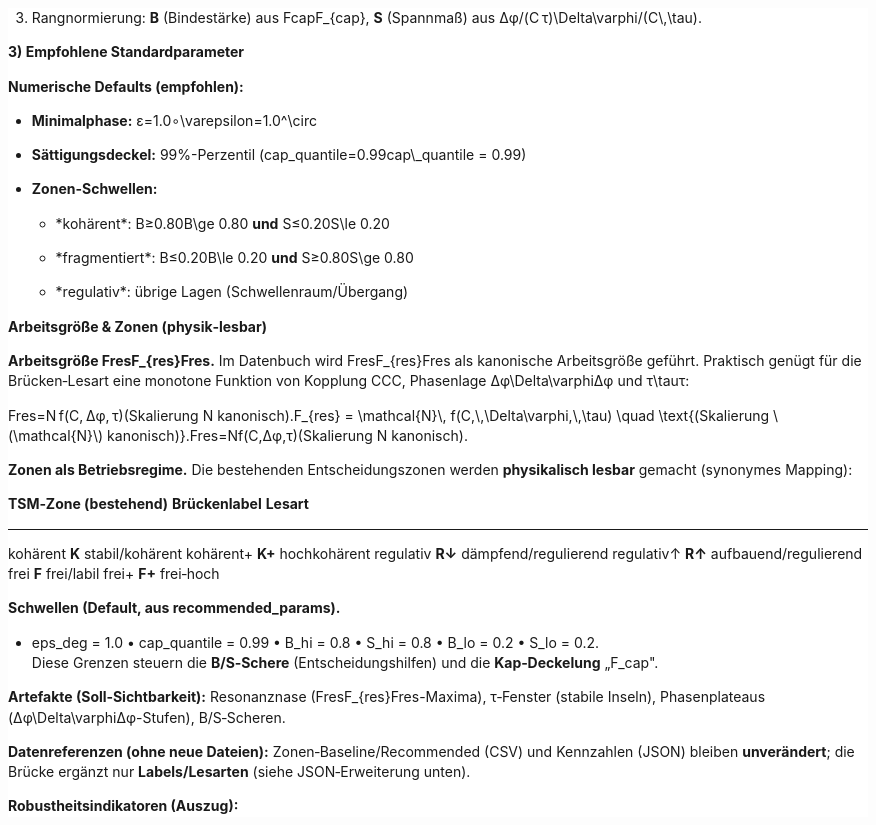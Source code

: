3.  Rangnormierung: **B** (Bindestärke) aus FcapF\_{cap}, **S**
    (Spannmaß) aus Δφ/(C τ)\\Delta\\varphi/(C\\,\\tau).

**3) Empfohlene Standardparameter**

**Numerische Defaults (empfohlen):**

-   **Minimalphase:** ε=1.0∘\\varepsilon=1.0\^\\circ

-   **Sättigungsdeckel:** 99%-Perzentil
    (cap\_quantile=0.99cap\\\_quantile = 0.99)

-   **Zonen-Schwellen:**

    -   \*kohärent\*: B≥0.80B\\ge 0.80 **und** S≤0.20S\\le 0.20

    -   \*fragmentiert\*: B≤0.20B\\le 0.20 **und** S≥0.80S\\ge 0.80

    -   \*regulativ\*: übrige Lagen (Schwellenraum/Übergang)

**Arbeitsgröße & Zonen (physik‑lesbar)**

**Arbeitsgröße FresF\_{res}Fres​.** Im Datenbuch wird FresF\_{res}Fres​
als kanonische Arbeitsgröße geführt. Praktisch genügt für die
Brücken‑Lesart eine monotone Funktion von Kopplung CCC, Phasenlage
Δφ\\Delta\\varphiΔφ und τ\\tauτ:

Fres=N f(C, Δφ, τ)(Skalierung N kanonisch).F\_{res} = \\mathcal{N}\\,
f(C,\\,\\Delta\\varphi,\\,\\tau) \\quad \\text{(Skalierung
\\(\\mathcal{N}\\) kanonisch)}.Fres​=Nf(C,Δφ,τ)(Skalierung N kanonisch).

**Zonen als Betriebsregime.** Die bestehenden Entscheidungszonen werden
**physikalisch lesbar** gemacht (synonymes Mapping):

  **TSM‑Zone (bestehend)**   **Brückenlabel**   **Lesart**
  -------------------------- ------------------ -----------------------
  kohärent                   **K**              stabil/kohärent
  kohärent+                  **K+**             hochkohärent
  regulativ                  **R↓**             dämpfend/regulierend
  regulativ↑                 **R↑**             aufbauend/regulierend
  frei                       **F**              frei/labil
  frei+                      **F+**             frei‑hoch

**Schwellen (Default, aus recommended\_params).**

-   eps\_deg = 1.0 • cap\_quantile = 0.99 • B\_hi = 0.8 • S\_hi = 0.8 •
    B\_lo = 0.2 • S\_lo = 0.2.\
    Diese Grenzen steuern die **B/S‑Schere** (Entscheidungshilfen) und
    die **Kap‑Deckelung** „F\_cap".

**Artefakte (Soll‑Sichtbarkeit):** Resonanznase
(FresF\_{res}Fres​-Maxima), τ‑Fenster (stabile Inseln), Phasenplateaus
(Δφ\\Delta\\varphiΔφ-Stufen), B/S‑Scheren.

**Datenreferenzen (ohne neue Dateien):** Zonen‑Baseline/Recommended
(CSV) und Kennzahlen (JSON) bleiben **unverändert**; die Brücke ergänzt
nur **Labels/Lesarten** (siehe JSON‑Erweiterung unten).

**Robustheitsindikatoren (Auszug):**
